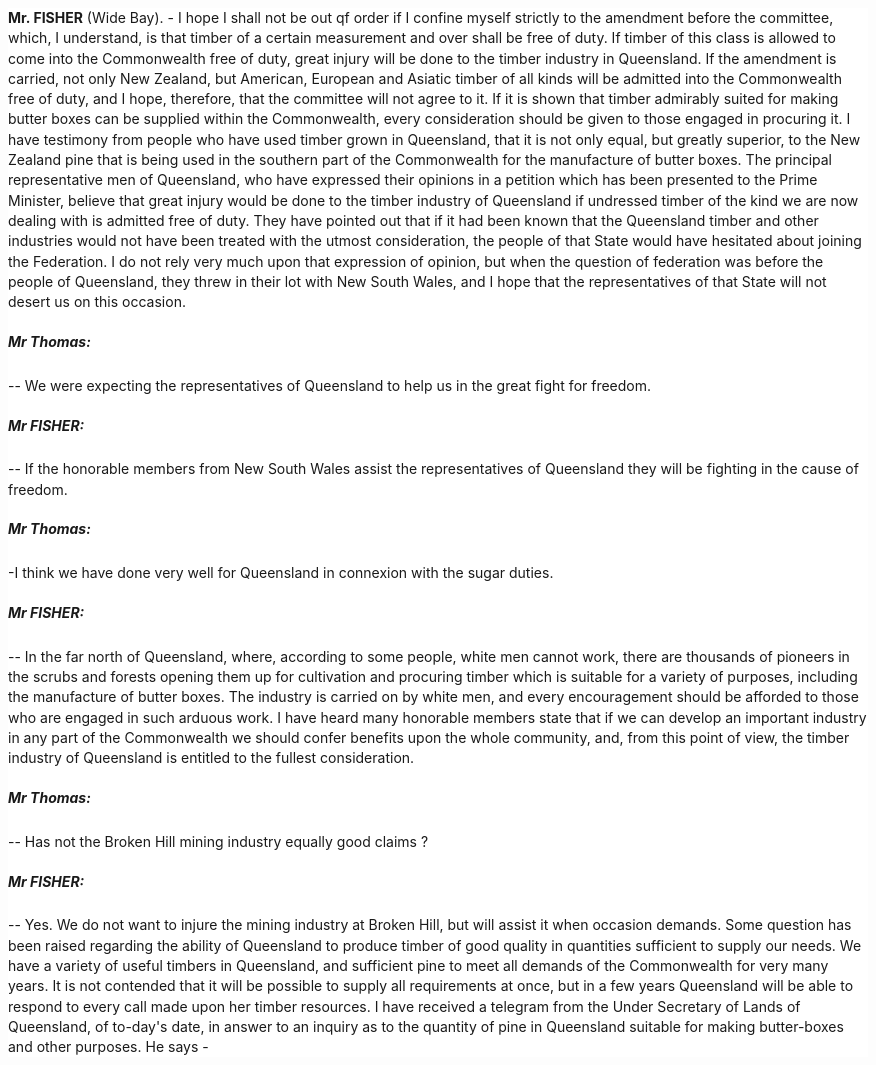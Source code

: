 
 **Mr. FISHER** (Wide Bay). - I hope I shall not be out qf order if I confine myself strictly to the amendment before the committee, which, I understand, is that timber of a certain measurement and over shall be free of duty. If timber of this class is allowed to come into the Commonwealth free of duty, great injury will be done to the timber industry in Queensland. If the amendment is carried, not only New Zealand, but American, European and Asiatic timber of all kinds will be admitted into the Commonwealth free of duty, and I hope, therefore, that the committee will not agree to it. If it is shown that timber admirably suited for making butter boxes can be supplied within the Commonwealth, every consideration should be given to those engaged in procuring it. I have testimony from people who have used timber grown in Queensland, that it is not only equal, but greatly superior, to the New Zealand pine that is being used in the southern part of the Commonwealth for the manufacture of butter boxes. The principal representative men of Queensland, who have expressed their opinions in a petition which has been presented to the Prime Minister, believe that great injury would be done to the timber industry of Queensland if undressed timber of the kind we are now dealing with is admitted free of duty. They have pointed out that if it had been known that the Queensland timber and other industries would not have been treated with the utmost consideration, the people of that State would have hesitated about joining the Federation. I do not rely very much upon that expression of opinion, but when the question of federation was before the people of Queensland, they threw in their lot with New South Wales, and I hope that the representatives of that State will not desert us on this occasion. 

##### Mr Thomas:

-- We were expecting the representatives of Queensland to help us in the great fight for freedom. 

##### Mr FISHER:

-- If the honorable members from New South Wales assist the representatives of Queensland they will be fighting in the cause of freedom. 

##### Mr Thomas:

-I think we have done very well for Queensland in connexion with the sugar duties. 

##### Mr FISHER:

-- In the far north of Queensland, where, according to some people, white men cannot work, there are thousands of pioneers in the scrubs and forests opening them up for cultivation and procuring timber which is suitable for a variety of purposes, including the manufacture of butter boxes. The industry is carried on by white men, and every encouragement should be afforded to those who are engaged in such arduous work. I have heard many honorable members state that if we can develop an important industry in any part of the Commonwealth we should confer benefits upon the whole community, and, from this point of view, the timber industry of Queensland is entitled to the fullest consideration. 

##### Mr Thomas:

-- Has not the Broken Hill mining industry equally good claims ? 

##### Mr FISHER:

-- Yes. We do not want to injure the mining industry at Broken Hill, but will assist it when occasion demands. Some question has been raised regarding the ability of Queensland to produce timber of good quality in quantities sufficient to supply our needs. We have a variety of useful timbers in Queensland, and sufficient pine to meet all demands of the Commonwealth for very many years. It is not contended that it will be possible to supply all requirements at once, but in a few years Queensland will be able to respond to every call made upon her timber resources. I have received a telegram from the Under Secretary of Lands of Queensland, of to-day's date, in answer to an inquiry as to the quantity of pine in Queensland suitable for making butter-boxes and other purposes. He says - 
